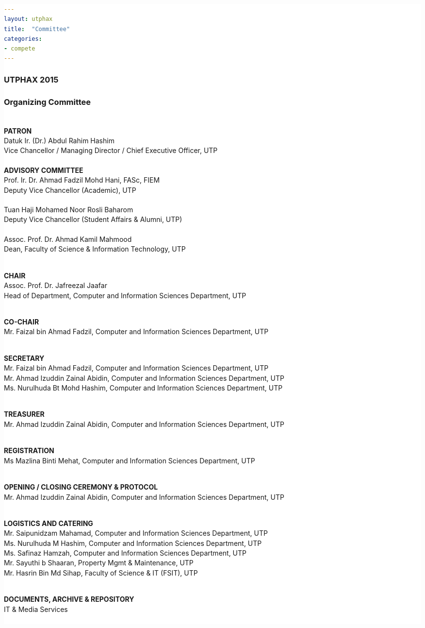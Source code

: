 ```yaml
---
layout: utphax
title:  "Committee"
categories:
- compete
---
```


<h3>UTPHAX 2015</h3>
<h3>Organizing Committee</h3>

<p><br/>
<b>PATRON</b><br/>
Datuk Ir. (Dr.) Abdul Rahim Hashim<br/>
Vice Chancellor / Managing Director / Chief Executive Officer, UTP<br/><br/>
<b>ADVISORY COMMITTEE</b><br/>
Prof. Ir. Dr. Ahmad Fadzil Mohd Hani, FASc, FIEM<br/>
Deputy Vice Chancellor (Academic), UTP <br/><br/>
Tuan Haji Mohamed Noor Rosli Baharom<br/>
Deputy Vice Chancellor (Student Affairs & Alumni, UTP)<br/><br/>
Assoc. Prof. Dr. Ahmad Kamil Mahmood<br/>
Dean, Faculty of Science & Information Technology, UTP<br/><br/>

<b>CHAIR</b><br/>
Assoc. Prof. Dr. Jafreezal Jaafar<br/>
Head of Department, Computer and Information Sciences Department, UTP<br/><br/>


<b>CO-CHAIR</b><br/>
Mr. Faizal bin Ahmad Fadzil, Computer and Information Sciences Department, UTP<br/><br/>

<b>SECRETARY</b><br/>
Mr. Faizal bin Ahmad Fadzil, Computer and Information Sciences Department, UTP<br/>
Mr. Ahmad Izuddin Zainal Abidin, Computer and Information Sciences Department, UTP<br/>
Ms. Nurulhuda Bt Mohd Hashim, Computer and Information Sciences Department, UTP<br/><br/>

<b>TREASURER</b><br/>
Mr. Ahmad Izuddin Zainal Abidin, Computer and Information Sciences Department, UTP<br/><br/>

<b>REGISTRATION</b><br/>
Ms Mazlina Binti Mehat, Computer and Information Sciences Department, UTP<br/><br/>

<b>OPENING / CLOSING CEREMONY & PROTOCOL</b><br/>
Mr. Ahmad Izuddin Zainal Abidin, Computer and Information Sciences Department, UTP<br/><br/>

<b>LOGISTICS AND CATERING</b><br/>
Mr. Saipunidzam Mahamad, Computer and Information Sciences Department, UTP<br/>
Ms. Nurulhuda M Hashim, Computer and Information Sciences Department, UTP<br/>
Ms. Safinaz Hamzah, Computer and Information Sciences Department, UTP<br/>
Mr. Sayuthi b Shaaran, Property Mgmt & Maintenance, UTP<br/>
Mr. Hasrin Bin Md Sihap, Faculty of Science & IT (FSIT), UTP<br/><br/>

<b>DOCUMENTS, ARCHIVE & REPOSITORY</b><br/>
IT & Media Services<br/><br/>
